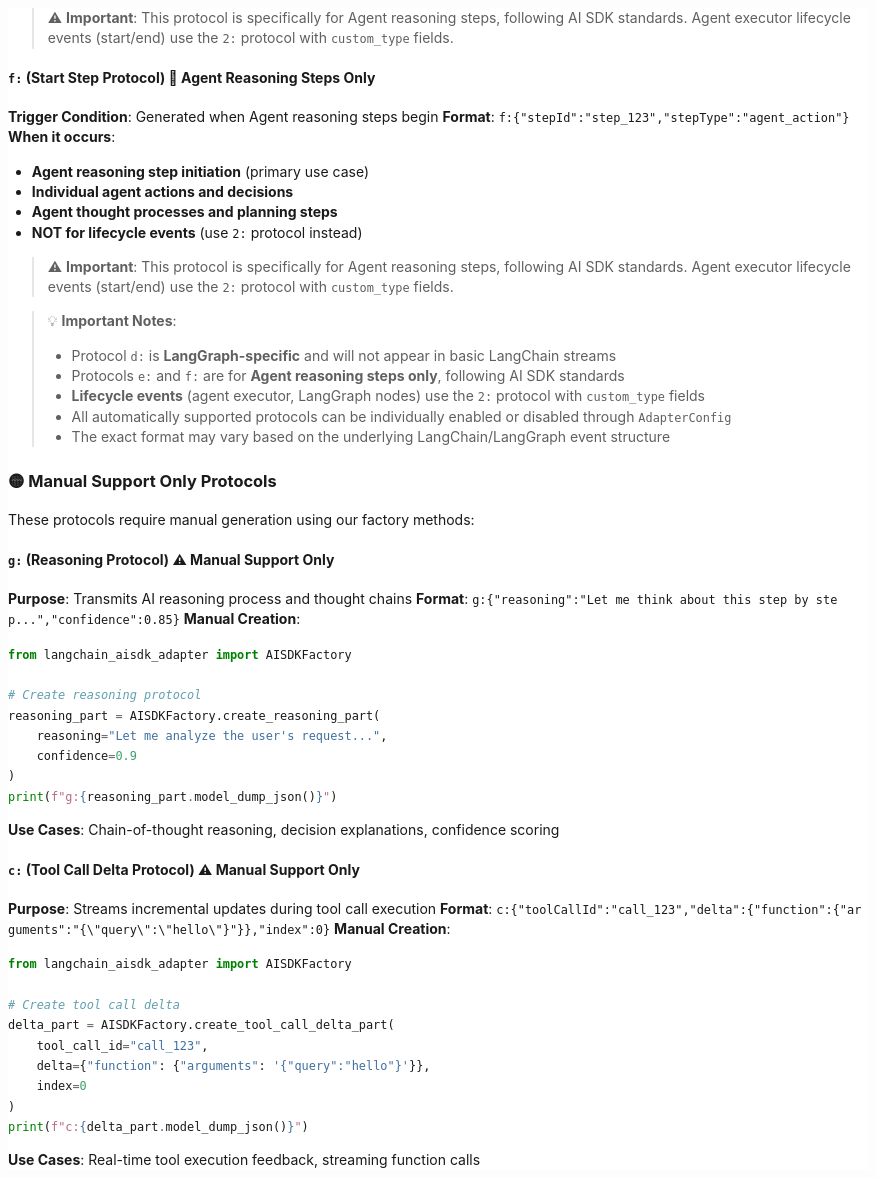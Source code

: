 > ⚠️ **Important**: This protocol is specifically for Agent reasoning steps, following AI SDK standards. Agent executor lifecycle events (start/end) use the `2:` protocol with `custom_type` fields.

#### **`f:` (Start Step Protocol)** 🎯 **Agent Reasoning Steps Only**
**Trigger Condition**: Generated when Agent reasoning steps begin
**Format**: `f:{"stepId":"step_123","stepType":"agent_action"}`
**When it occurs**:
- **Agent reasoning step initiation** (primary use case)
- **Individual agent actions and decisions**
- **Agent thought processes and planning steps**
- **NOT for lifecycle events** (use `2:` protocol instead)

> ⚠️ **Important**: This protocol is specifically for Agent reasoning steps, following AI SDK standards. Agent executor lifecycle events (start/end) use the `2:` protocol with `custom_type` fields.

> 💡 **Important Notes**: 
> - Protocol `d:` is **LangGraph-specific** and will not appear in basic LangChain streams
> - Protocols `e:` and `f:` are for **Agent reasoning steps only**, following AI SDK standards
> - **Lifecycle events** (agent executor, LangGraph nodes) use the `2:` protocol with `custom_type` fields
> - All automatically supported protocols can be individually enabled or disabled through `AdapterConfig`
> - The exact format may vary based on the underlying LangChain/LangGraph event structure

### 🟡 Manual Support Only Protocols

These protocols require manual generation using our factory methods:

#### **`g:` (Reasoning Protocol)** ⚠️ **Manual Support Only**
**Purpose**: Transmits AI reasoning process and thought chains
**Format**: `g:{"reasoning":"Let me think about this step by step...","confidence":0.85}`
**Manual Creation**:
```python
from langchain_aisdk_adapter import AISDKFactory

# Create reasoning protocol
reasoning_part = AISDKFactory.create_reasoning_part(
    reasoning="Let me analyze the user's request...",
    confidence=0.9
)
print(f"g:{reasoning_part.model_dump_json()}")
```
**Use Cases**: Chain-of-thought reasoning, decision explanations, confidence scoring

#### **`c:` (Tool Call Delta Protocol)** ⚠️ **Manual Support Only**
**Purpose**: Streams incremental updates during tool call execution
**Format**: `c:{"toolCallId":"call_123","delta":{"function":{"arguments":"{\"query\":\"hello\"}"}},"index":0}`
**Manual Creation**:
```python
from langchain_aisdk_adapter import AISDKFactory

# Create tool call delta
delta_part = AISDKFactory.create_tool_call_delta_part(
    tool_call_id="call_123",
    delta={"function": {"arguments": '{"query":"hello"}'}},
    index=0
)
print(f"c:{delta_part.model_dump_json()}")
```
**Use Cases**: Real-time tool execution feedback, streaming function calls
